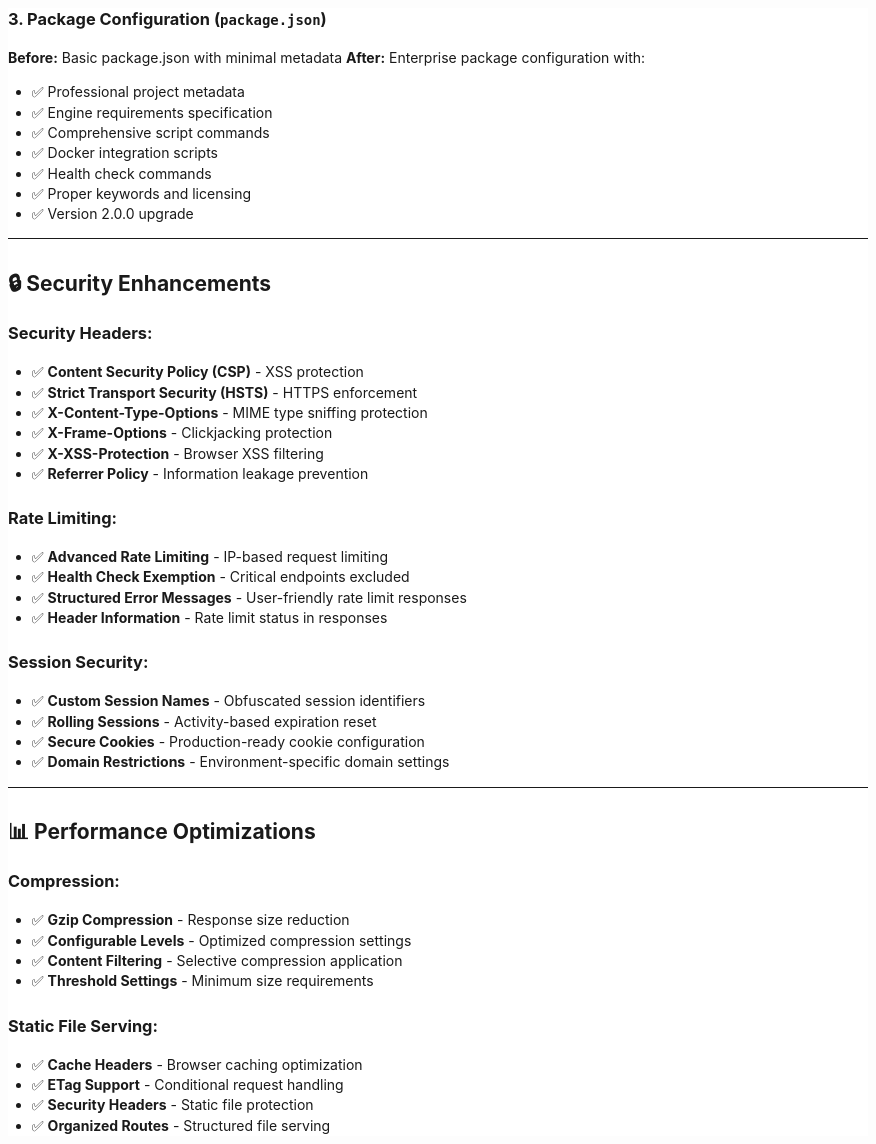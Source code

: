 ### **3. Package Configuration (`package.json`)**
**Before:** Basic package.json with minimal metadata
**After:** Enterprise package configuration with:
- ✅ Professional project metadata
- ✅ Engine requirements specification
- ✅ Comprehensive script commands
- ✅ Docker integration scripts
- ✅ Health check commands
- ✅ Proper keywords and licensing
- ✅ Version 2.0.0 upgrade

---

## 🔒 **Security Enhancements**

### **Security Headers:**
- ✅ **Content Security Policy (CSP)** - XSS protection
- ✅ **Strict Transport Security (HSTS)** - HTTPS enforcement
- ✅ **X-Content-Type-Options** - MIME type sniffing protection
- ✅ **X-Frame-Options** - Clickjacking protection
- ✅ **X-XSS-Protection** - Browser XSS filtering
- ✅ **Referrer Policy** - Information leakage prevention

### **Rate Limiting:**
- ✅ **Advanced Rate Limiting** - IP-based request limiting
- ✅ **Health Check Exemption** - Critical endpoints excluded
- ✅ **Structured Error Messages** - User-friendly rate limit responses
- ✅ **Header Information** - Rate limit status in responses

### **Session Security:**
- ✅ **Custom Session Names** - Obfuscated session identifiers
- ✅ **Rolling Sessions** - Activity-based expiration reset
- ✅ **Secure Cookies** - Production-ready cookie configuration
- ✅ **Domain Restrictions** - Environment-specific domain settings

---

## 📊 **Performance Optimizations**

### **Compression:**
- ✅ **Gzip Compression** - Response size reduction
- ✅ **Configurable Levels** - Optimized compression settings
- ✅ **Content Filtering** - Selective compression application
- ✅ **Threshold Settings** - Minimum size requirements

### **Static File Serving:**
- ✅ **Cache Headers** - Browser caching optimization
- ✅ **ETag Support** - Conditional request handling
- ✅ **Security Headers** - Static file protection
- ✅ **Organized Routes** - Structured file serving
